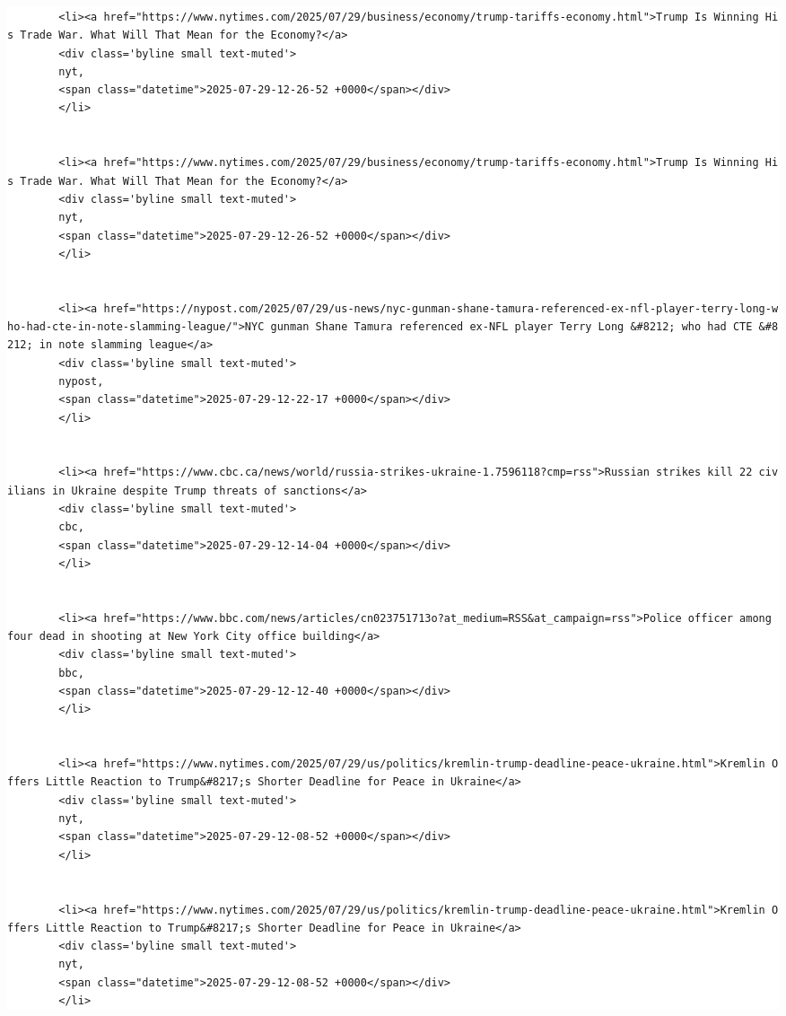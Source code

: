 
            <li><a href="https://www.nytimes.com/2025/07/29/business/economy/trump-tariffs-economy.html">Trump Is Winning His Trade War. What Will That Mean for the Economy?</a>
            <div class='byline small text-muted'>
            nyt, 
            <span class="datetime">2025-07-29-12-26-52 +0000</span></div>
            </li>
        

            <li><a href="https://www.nytimes.com/2025/07/29/business/economy/trump-tariffs-economy.html">Trump Is Winning His Trade War. What Will That Mean for the Economy?</a>
            <div class='byline small text-muted'>
            nyt, 
            <span class="datetime">2025-07-29-12-26-52 +0000</span></div>
            </li>
        

            <li><a href="https://nypost.com/2025/07/29/us-news/nyc-gunman-shane-tamura-referenced-ex-nfl-player-terry-long-who-had-cte-in-note-slamming-league/">NYC gunman Shane Tamura referenced ex-NFL player Terry Long &#8212; who had CTE &#8212; in note slamming league</a>
            <div class='byline small text-muted'>
            nypost, 
            <span class="datetime">2025-07-29-12-22-17 +0000</span></div>
            </li>
        

            <li><a href="https://www.cbc.ca/news/world/russia-strikes-ukraine-1.7596118?cmp=rss">Russian strikes kill 22 civilians in Ukraine despite Trump threats of sanctions</a>
            <div class='byline small text-muted'>
            cbc, 
            <span class="datetime">2025-07-29-12-14-04 +0000</span></div>
            </li>
        

            <li><a href="https://www.bbc.com/news/articles/cn023751713o?at_medium=RSS&at_campaign=rss">Police officer among four dead in shooting at New York City office building</a>
            <div class='byline small text-muted'>
            bbc, 
            <span class="datetime">2025-07-29-12-12-40 +0000</span></div>
            </li>
        

            <li><a href="https://www.nytimes.com/2025/07/29/us/politics/kremlin-trump-deadline-peace-ukraine.html">Kremlin Offers Little Reaction to Trump&#8217;s Shorter Deadline for Peace in Ukraine</a>
            <div class='byline small text-muted'>
            nyt, 
            <span class="datetime">2025-07-29-12-08-52 +0000</span></div>
            </li>
        

            <li><a href="https://www.nytimes.com/2025/07/29/us/politics/kremlin-trump-deadline-peace-ukraine.html">Kremlin Offers Little Reaction to Trump&#8217;s Shorter Deadline for Peace in Ukraine</a>
            <div class='byline small text-muted'>
            nyt, 
            <span class="datetime">2025-07-29-12-08-52 +0000</span></div>
            </li>
        